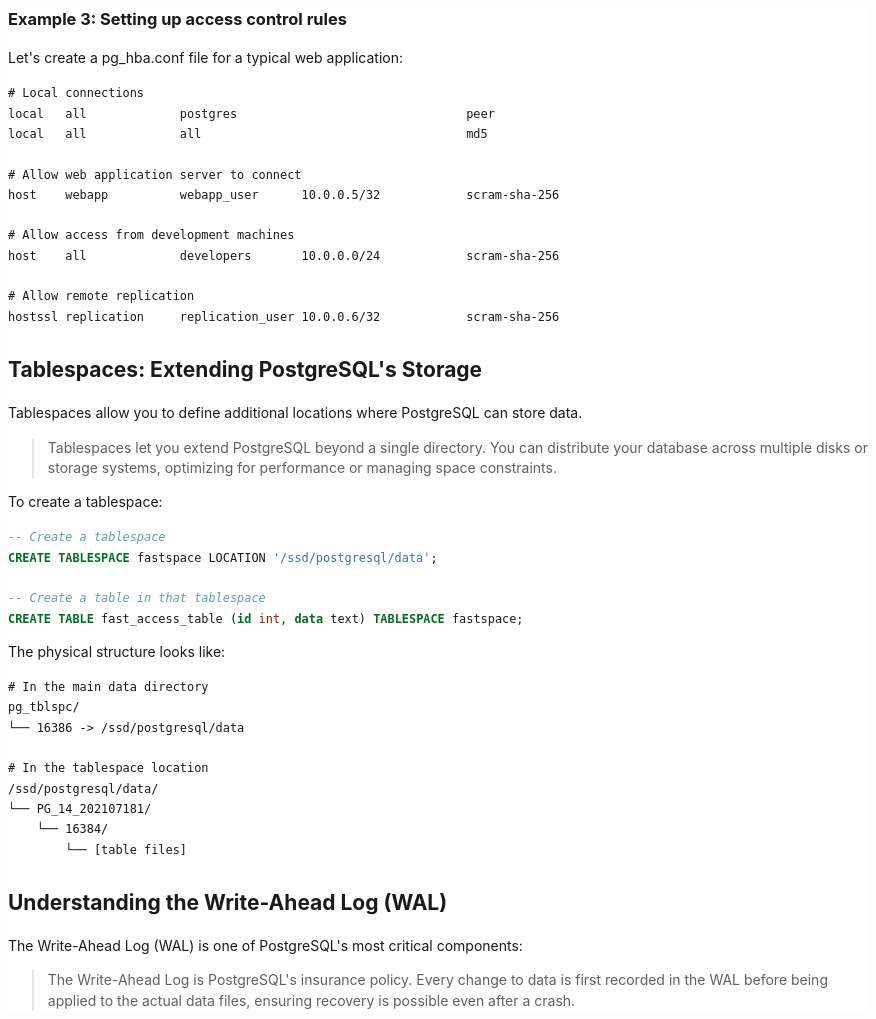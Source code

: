 ### Example 3: Setting up access control rules

Let's create a pg_hba.conf file for a typical web application:

```
# Local connections
local   all             postgres                                peer
local   all             all                                     md5

# Allow web application server to connect
host    webapp          webapp_user      10.0.0.5/32            scram-sha-256

# Allow access from development machines
host    all             developers       10.0.0.0/24            scram-sha-256

# Allow remote replication
hostssl replication     replication_user 10.0.0.6/32            scram-sha-256
```

## Tablespaces: Extending PostgreSQL's Storage

Tablespaces allow you to define additional locations where PostgreSQL can store data.

> Tablespaces let you extend PostgreSQL beyond a single directory. You can distribute your database across multiple disks or storage systems, optimizing for performance or managing space constraints.

To create a tablespace:

```sql
-- Create a tablespace
CREATE TABLESPACE fastspace LOCATION '/ssd/postgresql/data';

-- Create a table in that tablespace
CREATE TABLE fast_access_table (id int, data text) TABLESPACE fastspace;
```

The physical structure looks like:

```
# In the main data directory
pg_tblspc/
└── 16386 -> /ssd/postgresql/data

# In the tablespace location
/ssd/postgresql/data/
└── PG_14_202107181/
    └── 16384/
        └── [table files]
```

## Understanding the Write-Ahead Log (WAL)

The Write-Ahead Log (WAL) is one of PostgreSQL's most critical components:

> The Write-Ahead Log is PostgreSQL's insurance policy. Every change to data is first recorded in the WAL before being applied to the actual data files, ensuring recovery is possible even after a crash.
